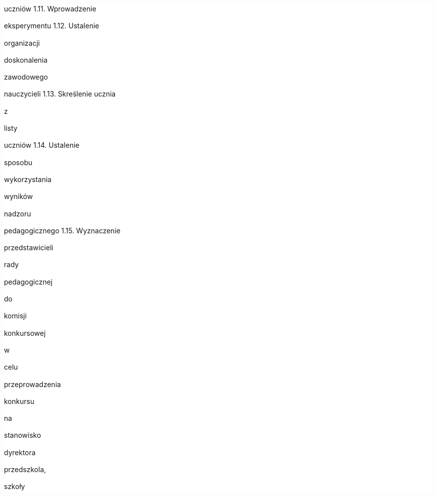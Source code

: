 uczniów
1.11. Wprowadzenie
 
eksperymentu
1.12. Ustalenie
 
organizacji
 
doskonalenia
 
zawodowego
 
nauczycieli
1.13. Skreślenie
 ucznia
 
z
 
listy
 
uczniów
1.14. Ustalenie
 
sposobu
 
wykorzystania
 
wyników
 
nadzoru
 
pedagogicznego
1.15. Wyznaczenie
 
przedstawicieli
 
rady
 
pedagogicznej
 
do
 
komisji
 
konkursowej
 
w
 
celu
 
przeprowadzenia
 
konkursu
 
na
 
stanowisko
 
dyrektora
 
przedszkola,
  
szkoły
 